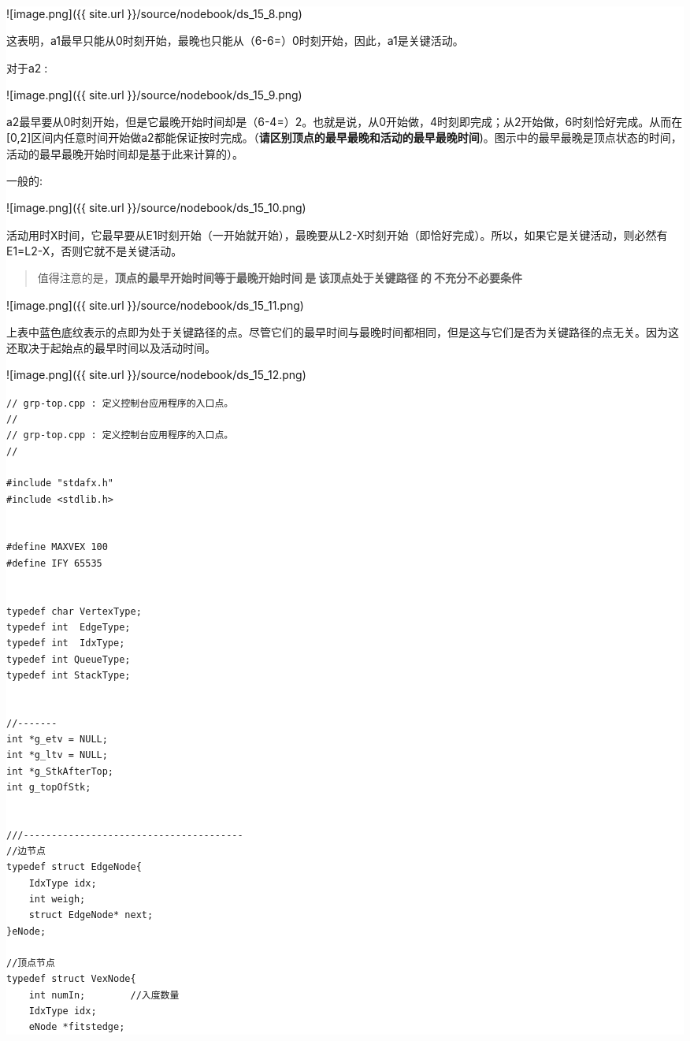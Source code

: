 ![image.png]({{ site.url }}/source/nodebook/ds_15_8.png)

这表明，a1最早只能从0时刻开始，最晚也只能从（6-6=）0时刻开始，因此，a1是关键活动。

对于a2 :

![image.png]({{ site.url }}/source/nodebook/ds_15_9.png)

a2最早要从0时刻开始，但是它最晚开始时间却是（6-4=）2。也就是说，从0开始做，4时刻即完成；从2开始做，6时刻恰好完成。从而在[0,2]区间内任意时间开始做a2都能保证按时完成。（**请区别顶点的最早最晚和活动的最早最晚时间**)。图示中的最早最晚是顶点状态的时间，活动的最早最晚开始时间却是基于此来计算的）。

一般的:

![image.png]({{ site.url }}/source/nodebook/ds_15_10.png)

活动用时X时间，它最早要从E1时刻开始（一开始就开始），最晚要从L2-X时刻开始（即恰好完成）。所以，如果它是关键活动，则必然有E1=L2-X，否则它就不是关键活动。

> 值得注意的是，**顶点的最早开始时间等于最晚开始时间 是 该顶点处于关键路径 的 不充分不必要条件**

![image.png]({{ site.url }}/source/nodebook/ds_15_11.png)

上表中蓝色底纹表示的点即为处于关键路径的点。尽管它们的最早时间与最晚时间都相同，但是这与它们是否为关键路径的点无关。因为这还取决于起始点的最早时间以及活动时间。

![image.png]({{ site.url }}/source/nodebook/ds_15_12.png)

```
// grp-top.cpp : 定义控制台应用程序的入口点。
//
// grp-top.cpp : 定义控制台应用程序的入口点。
//

#include "stdafx.h"
#include <stdlib.h>


#define MAXVEX 100
#define IFY 65535


typedef char VertexType;
typedef int  EdgeType;
typedef int  IdxType;
typedef int QueueType;
typedef int StackType;


//-------
int *g_etv = NULL;
int *g_ltv = NULL;
int *g_StkAfterTop;
int g_topOfStk;


///---------------------------------------
//边节点
typedef struct EdgeNode{
    IdxType idx;
    int weigh;
    struct EdgeNode* next;
}eNode;

//顶点节点
typedef struct VexNode{
    int numIn;        //入度数量
    IdxType idx;
    eNode *fitstedge;
```